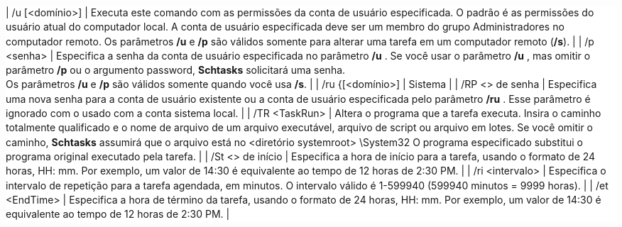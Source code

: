 |  /u [\<domínio>\]<User>  |                                                                                                                                                                 Executa este comando com as permissões da conta de usuário especificada. O padrão é as permissões do usuário atual do computador local. A conta de usuário especificada deve ser um membro do grupo Administradores no computador remoto. Os parâmetros **/u** e **/p** são válidos somente para alterar uma tarefa em um computador remoto (**/s**).                                                                                                                                                                  |
|     /p \<senha>      |                                                                                                                                                                                              Especifica a senha da conta de usuário especificada no parâmetro **/u** . Se você usar o parâmetro **/u** , mas omitir o parâmetro **/p** ou o argumento password, **Schtasks** solicitará uma senha.</br>Os parâmetros **/u** e **/p** são válidos somente quando você usa **/s**.                                                                                                                                                                                               |
| /ru {[\<domínio>\]<User> |                                                                                                                                                                                                                                                                                                                                       Sistema                                                                                                                                                                                                                                                                                                                                       |
|     /RP \<> de senha     |                                                                                                                                                                                                                                                 Especifica uma nova senha para a conta de usuário existente ou a conta de usuário especificada pelo parâmetro **/ru** . Esse parâmetro é ignorado com o usado com a conta sistema local.                                                                                                                                                                                                                                                  |
|     /TR \<TaskRun>      |                                                                                                                                                                                  Altera o programa que a tarefa executa. Insira o caminho totalmente qualificado e o nome de arquivo de um arquivo executável, arquivo de script ou arquivo em lotes. Se você omitir o caminho, **Schtasks** assumirá que o arquivo está no \<diretório systemroot> \System32 O programa especificado substitui o programa original executado pela tarefa.                                                                                                                                                                                  |
|    /St \<> de início     |                                                                                                                                                                                                                                                              Especifica a hora de início para a tarefa, usando o formato de 24 horas, HH: mm. Por exemplo, um valor de 14:30 é equivalente ao tempo de 12 horas de 2:30 PM.                                                                                                                                                                                                                                                               |
|     /ri \<intervalo>     |                                                                                                                                                                                                                                                                           Especifica o intervalo de repetição para a tarefa agendada, em minutos. O intervalo válido é 1-599940 (599940 minutos = 9999 horas).                                                                                                                                                                                                                                                                            |
|     /et \<EndTime>      |                                                                                                                                                                                                                                                               Especifica a hora de término da tarefa, usando o formato de 24 horas, HH: mm. Por exemplo, um valor de 14:30 é equivalente ao tempo de 12 horas de 2:30 PM.                                                                                                                                                                                                                                                                |